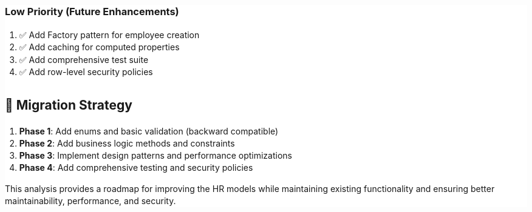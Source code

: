 ### Low Priority (Future Enhancements)
1. ✅ Add Factory pattern for employee creation
2. ✅ Add caching for computed properties
3. ✅ Add comprehensive test suite
4. ✅ Add row-level security policies

## 🔄 Migration Strategy

1. **Phase 1**: Add enums and basic validation (backward compatible)
2. **Phase 2**: Add business logic methods and constraints
3. **Phase 3**: Implement design patterns and performance optimizations
4. **Phase 4**: Add comprehensive testing and security policies

This analysis provides a roadmap for improving the HR models while maintaining existing functionality and ensuring better maintainability, performance, and security.